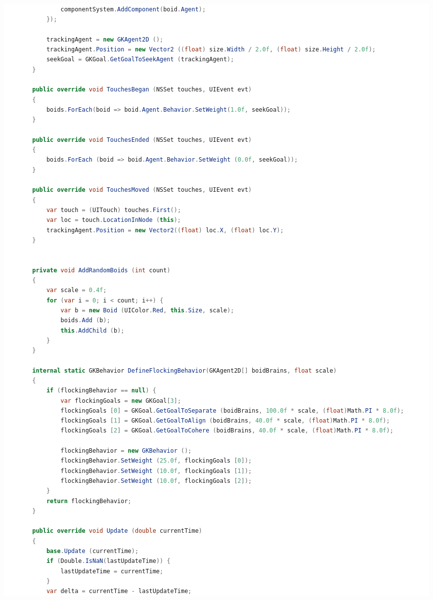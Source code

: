 ```csharp
                componentSystem.AddComponent(boid.Agent);
            });

            trackingAgent = new GKAgent2D ();
            trackingAgent.Position = new Vector2 ((float) size.Width / 2.0f, (float) size.Height / 2.0f);
            seekGoal = GKGoal.GetGoalToSeekAgent (trackingAgent);
        }

        public override void TouchesBegan (NSSet touches, UIEvent evt)
        {
            boids.ForEach(boid => boid.Agent.Behavior.SetWeight(1.0f, seekGoal));
        }

        public override void TouchesEnded (NSSet touches, UIEvent evt)
        {
            boids.ForEach (boid => boid.Agent.Behavior.SetWeight (0.0f, seekGoal));
        }

        public override void TouchesMoved (NSSet touches, UIEvent evt)
        {
            var touch = (UITouch) touches.First();
            var loc = touch.LocationInNode (this);
            trackingAgent.Position = new Vector2((float) loc.X, (float) loc.Y);
        }


        private void AddRandomBoids (int count)
        {
            var scale = 0.4f;
            for (var i = 0; i < count; i++) {
                var b = new Boid (UIColor.Red, this.Size, scale);
                boids.Add (b);
                this.AddChild (b);
            }
        }

        internal static GKBehavior DefineFlockingBehavior(GKAgent2D[] boidBrains, float scale)
        {
            if (flockingBehavior == null) {
                var flockingGoals = new GKGoal[3];
                flockingGoals [0] = GKGoal.GetGoalToSeparate (boidBrains, 100.0f * scale, (float)Math.PI * 8.0f);
                flockingGoals [1] = GKGoal.GetGoalToAlign (boidBrains, 40.0f * scale, (float)Math.PI * 8.0f);
                flockingGoals [2] = GKGoal.GetGoalToCohere (boidBrains, 40.0f * scale, (float)Math.PI * 8.0f);

                flockingBehavior = new GKBehavior ();
                flockingBehavior.SetWeight (25.0f, flockingGoals [0]);
                flockingBehavior.SetWeight (10.0f, flockingGoals [1]);
                flockingBehavior.SetWeight (10.0f, flockingGoals [2]);
            }
            return flockingBehavior;
        }

        public override void Update (double currentTime)
        {
            base.Update (currentTime);
            if (Double.IsNaN(lastUpdateTime)) {
                lastUpdateTime = currentTime;
            }
            var delta = currentTime - lastUpdateTime;
```